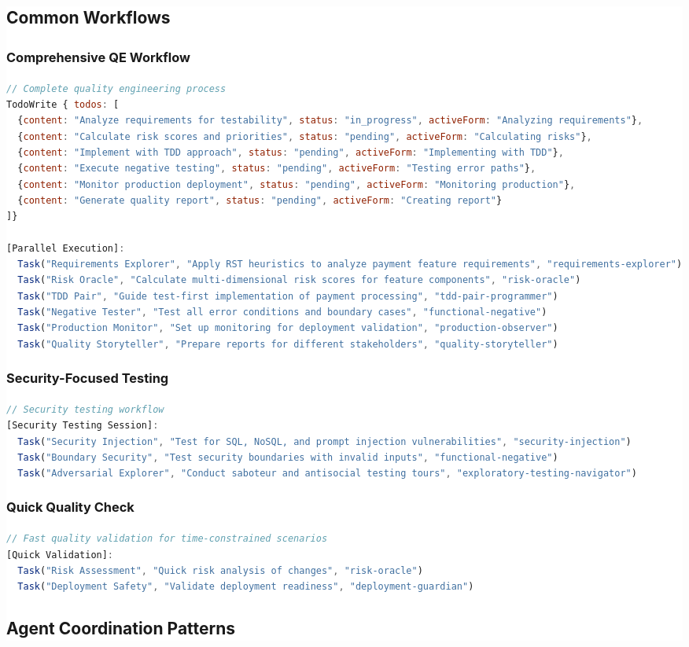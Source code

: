 ```javascript
```

## Common Workflows

### Comprehensive QE Workflow
```javascript
// Complete quality engineering process
TodoWrite { todos: [
  {content: "Analyze requirements for testability", status: "in_progress", activeForm: "Analyzing requirements"},
  {content: "Calculate risk scores and priorities", status: "pending", activeForm: "Calculating risks"},
  {content: "Implement with TDD approach", status: "pending", activeForm: "Implementing with TDD"},
  {content: "Execute negative testing", status: "pending", activeForm: "Testing error paths"},
  {content: "Monitor production deployment", status: "pending", activeForm: "Monitoring production"},
  {content: "Generate quality report", status: "pending", activeForm: "Creating report"}
]}

[Parallel Execution]:
  Task("Requirements Explorer", "Apply RST heuristics to analyze payment feature requirements", "requirements-explorer")
  Task("Risk Oracle", "Calculate multi-dimensional risk scores for feature components", "risk-oracle")
  Task("TDD Pair", "Guide test-first implementation of payment processing", "tdd-pair-programmer")
  Task("Negative Tester", "Test all error conditions and boundary cases", "functional-negative")
  Task("Production Monitor", "Set up monitoring for deployment validation", "production-observer")
  Task("Quality Storyteller", "Prepare reports for different stakeholders", "quality-storyteller")
```

### Security-Focused Testing
```javascript
// Security testing workflow
[Security Testing Session]:
  Task("Security Injection", "Test for SQL, NoSQL, and prompt injection vulnerabilities", "security-injection")
  Task("Boundary Security", "Test security boundaries with invalid inputs", "functional-negative")
  Task("Adversarial Explorer", "Conduct saboteur and antisocial testing tours", "exploratory-testing-navigator")
```

### Quick Quality Check
```javascript
// Fast quality validation for time-constrained scenarios
[Quick Validation]:
  Task("Risk Assessment", "Quick risk analysis of changes", "risk-oracle")
  Task("Deployment Safety", "Validate deployment readiness", "deployment-guardian")
```

## Agent Coordination Patterns
